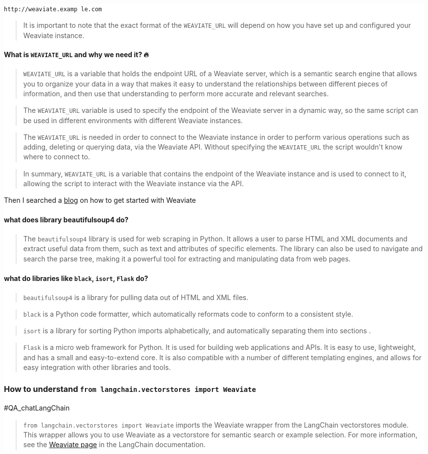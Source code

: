 `http://weaviate.examp le.com`

>It is important to note that the exact format of the `WEAVIATE_URL` will depend on how you have set up and configured your Weaviate instance.



#### What is `WEAVIATE_URL` and why we  need it? 🔥

>`WEAVIATE_URL` is a variable that holds the endpoint URL of a Weaviate server, which is a semantic search engine that allows you to organize your data in a way that makes it easy to understand the relationships between different pieces of information, and then use that understanding to perform more accurate and relevant  searches.

>The `WEAVIATE_URL` variable is used to specify the endpoint of the Weaviate server in a dynamic way, so the same script can be used in different environments with different Weaviate  instances.

>The `WEAVIATE_URL` is needed in order to connect to the Weaviate instance in order to perform various operations such as adding, deleting or querying data, via the Weaviate API. Without specifying the `WEAVIATE_URL` the script wouldn't know where to  connect to.

>In summary, `WEAVIATE_URL` is a variable that contains the endpoint of the Weaviate instance and is used to connect to it, allowing the script to interact with the Weaviate instance via the API.


Then I searched a [blog](https://towardsdatascience.com/getting-started-with-weaviate-python-client-e85d14f19e4f) on how to get started with Weaviate

#### what does library beautifulsoup4 do?

> The `beautifulsoup4` library is used for web scraping in Python. It allows a user to parse HTML and XML documents and extract useful data from them, such as text and attributes of specific elements. The library can also be used to navigate and search the parse tree, making it a powerful tool for extracting and manipulating data from web pages.


#### what do libraries like `black`, `isort`, `Flask` do?

 >`beautifulsoup4` is a library for pulling data out of HTML and XML files.
 
>`black` is a Python code formatter, which automatically reformats code to conform to a consistent style. 

> `isort` is a library for sorting Python imports alphabetically, and automatically separating them into sections .

>`Flask` is a micro web framework for Python. It is used for building web applications and APIs. It is easy to use, lightweight, and has a small and easy-to-extend core. It is also compatible with a number of different templating engines, and allows for easy integration with other libraries and tools.


### How to understand `from langchain.vectorstores import Weaviate`

#QA_chatLangChain
> `from langchain.vectorstores import Weaviate` imports the Weaviate wrapper from the LangChain vectorstores module. This wrapper allows you to use Weaviate as a vectorstore for semantic search or example selection. For more information, see the [Weaviate page](https://langchain.readthedocs.io/en/latest/ecosystem/weaviate.html) in the LangChain documentation.
